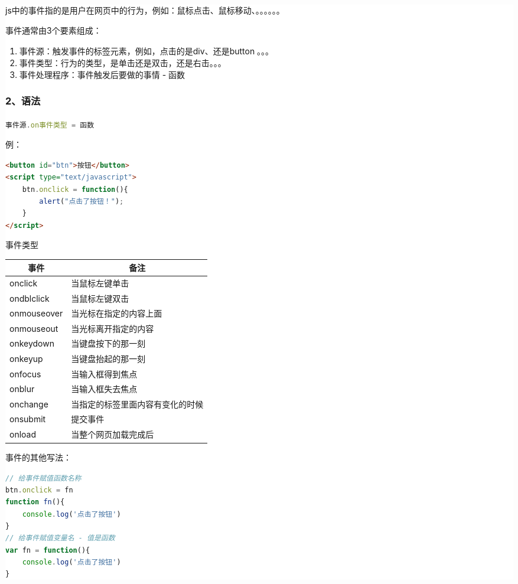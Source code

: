 js中的事件指的是用户在网页中的行为，例如：鼠标点击、鼠标移动、。。。。。。

事件通常由3个要素组成：

1. 事件源：触发事件的标签元素，例如，点击的是div、还是button 。。。
2. 事件类型：行为的类型，是单击还是双击，还是右击。。。
3. 事件处理程序：事件触发后要做的事情 - 函数

### 2、语法

```js
事件源.on事件类型 = 函数
```

例：

```html
<button id="btn">按钮</button>
<script type="text/javascript">
	btn.onclick = function(){
		alert("点击了按钮！");
	}
</script>
```

事件类型

| 事件        | 备注                             |
| ----------- | -------------------------------- |
| onclick     | 当鼠标左键单击                   |
| ondblclick  | 当鼠标左键双击                   |
| onmouseover | 当光标在指定的内容上面           |
| onmouseout  | 当光标离开指定的内容             |
| onkeydown   | 当键盘按下的那一刻               |
| onkeyup     | 当键盘抬起的那一刻               |
| onfocus     | 当输入框得到焦点                 |
| onblur      | 当输入框失去焦点                 |
| onchange    | 当指定的标签里面内容有变化的时候 |
| onsubmit    | 提交事件                         |
| onload      | 当整个网页加载完成后             |

事件的其他写法：

```js
// 给事件赋值函数名称
btn.onclick = fn
function fn(){
	console.log('点击了按钮')
}
// 给事件赋值变量名 - 值是函数
var fn = function(){
    console.log('点击了按钮')
}
```
